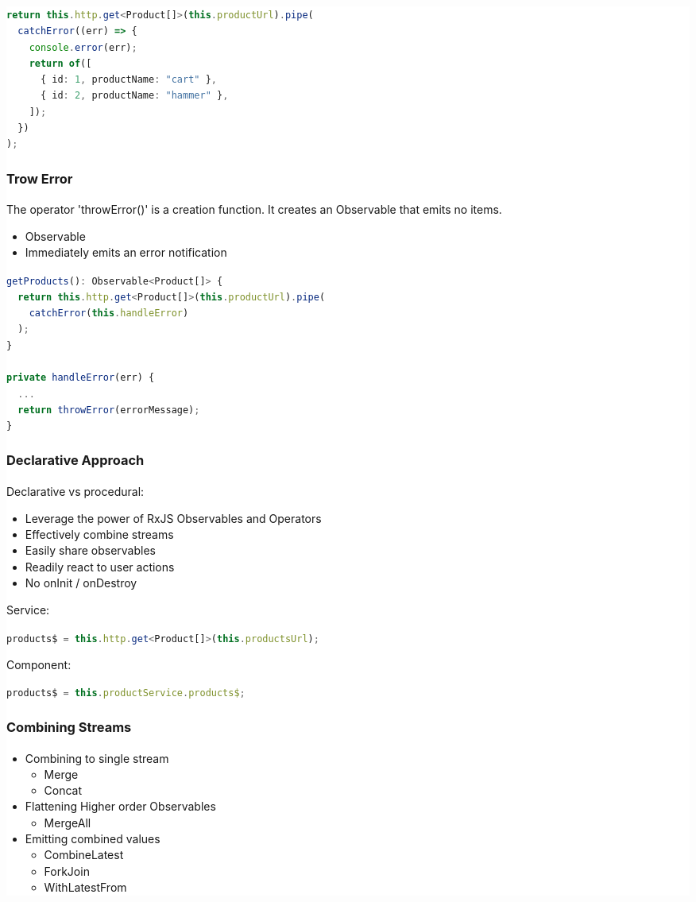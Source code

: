 ```typescript
return this.http.get<Product[]>(this.productUrl).pipe(
  catchError((err) => {
    console.error(err);
    return of([
      { id: 1, productName: "cart" },
      { id: 2, productName: "hammer" },
    ]);
  })
);
```

### Trow Error
The operator 'throwError()' is a creation function. It creates an Observable that emits no items.

- Observable<never>
- Immediately emits an error notification

```typescript
getProducts(): Observable<Product[]> {
  return this.http.get<Product[]>(this.productUrl).pipe(
    catchError(this.handleError)
  );
}

private handleError(err) {
  ...
  return throwError(errorMessage);
}
```

### Declarative Approach
Declarative vs procedural:

- Leverage the power of RxJS Observables and Operators
- Effectively combine streams
- Easily share observables
- Readily react to user actions
- No onInit / onDestroy

Service:

```typescript
products$ = this.http.get<Product[]>(this.productsUrl);
```

Component:

```typescript
products$ = this.productService.products$;
```

### Combining Streams
- Combining to single stream
  - Merge
  - Concat
- Flattening Higher order Observables
  - MergeAll
- Emitting combined values
  - CombineLatest
  - ForkJoin
  - WithLatestFrom
